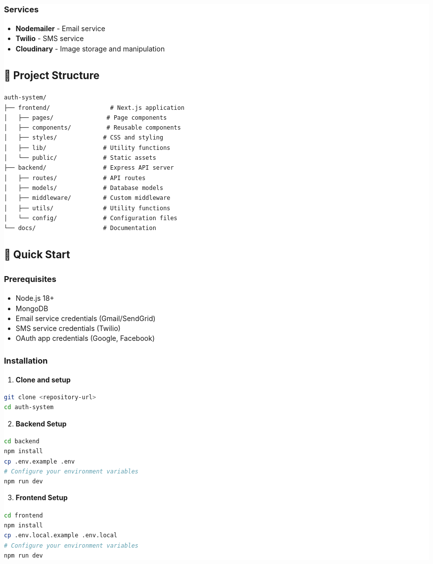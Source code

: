 ### Services
- **Nodemailer** - Email service
- **Twilio** - SMS service
- **Cloudinary** - Image storage and manipulation

## 📂 Project Structure

```
auth-system/
├── frontend/                 # Next.js application
│   ├── pages/               # Page components
│   ├── components/          # Reusable components
│   ├── styles/             # CSS and styling
│   ├── lib/                # Utility functions
│   └── public/             # Static assets
├── backend/                # Express API server
│   ├── routes/             # API routes
│   ├── models/             # Database models
│   ├── middleware/         # Custom middleware
│   ├── utils/              # Utility functions
│   └── config/             # Configuration files
└── docs/                   # Documentation
```

## 🚀 Quick Start

### Prerequisites
- Node.js 18+
- MongoDB
- Email service credentials (Gmail/SendGrid)
- SMS service credentials (Twilio)
- OAuth app credentials (Google, Facebook)

### Installation

1. **Clone and setup**
```bash
git clone <repository-url>
cd auth-system
```

2. **Backend Setup**
```bash
cd backend
npm install
cp .env.example .env
# Configure your environment variables
npm run dev
```

3. **Frontend Setup**
```bash
cd frontend
npm install
cp .env.local.example .env.local
# Configure your environment variables
npm run dev
```
